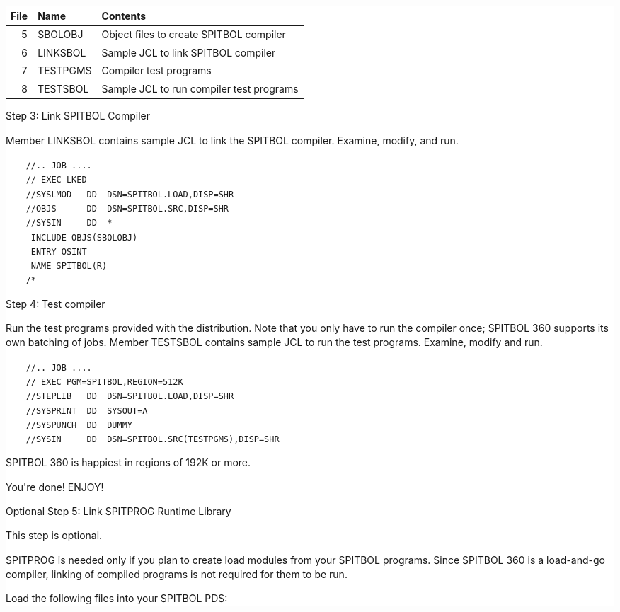 |File |Name      |Contents
|---:|:----------|:------------|
|    5|SBOLOBJ   |Object files to create SPITBOL compiler|
|    6|LINKSBOL  |Sample JCL to link SPITBOL compiler|
|    7|TESTPGMS  |Compiler test programs|
|    8|TESTSBOL  |Sample JCL to run compiler test programs |


Step 3: Link SPITBOL Compiler

Member LINKSBOL contains sample JCL to link the SPITBOL compiler.
  Examine, modify, and run.

```
    //.. JOB ....
    // EXEC LKED
    //SYSLMOD   DD  DSN=SPITBOL.LOAD,DISP=SHR
    //OBJS      DD  DSN=SPITBOL.SRC,DISP=SHR
    //SYSIN     DD  *
     INCLUDE OBJS(SBOLOBJ)
     ENTRY OSINT
     NAME SPITBOL(R)
    /*
```

  Step 4: Test compiler

Run the test programs provided with the distribution. Note that you 
  only have to run the compiler once; SPITBOL 360 supports its own 
  batching of jobs. Member TESTSBOL contains sample JCL to run the 
  test programs. Examine, modify and run.

```
    //.. JOB ....
    // EXEC PGM=SPITBOL,REGION=512K
    //STEPLIB   DD  DSN=SPITBOL.LOAD,DISP=SHR
    //SYSPRINT  DD  SYSOUT=A
    //SYSPUNCH  DD  DUMMY
    //SYSIN     DD  DSN=SPITBOL.SRC(TESTPGMS),DISP=SHR
```

SPITBOL 360 is happiest in regions of 192K or more.


You're done! ENJOY!


  Optional Step 5: Link SPITPROG Runtime Library

  This step is optional.

  SPITPROG is needed only if you plan to create load modules from your
  SPITBOL programs. Since SPITBOL 360 is a load-and-go compiler, 
  linking of compiled programs is not required for them to be run.

  Load the following files into your SPITBOL PDS:
